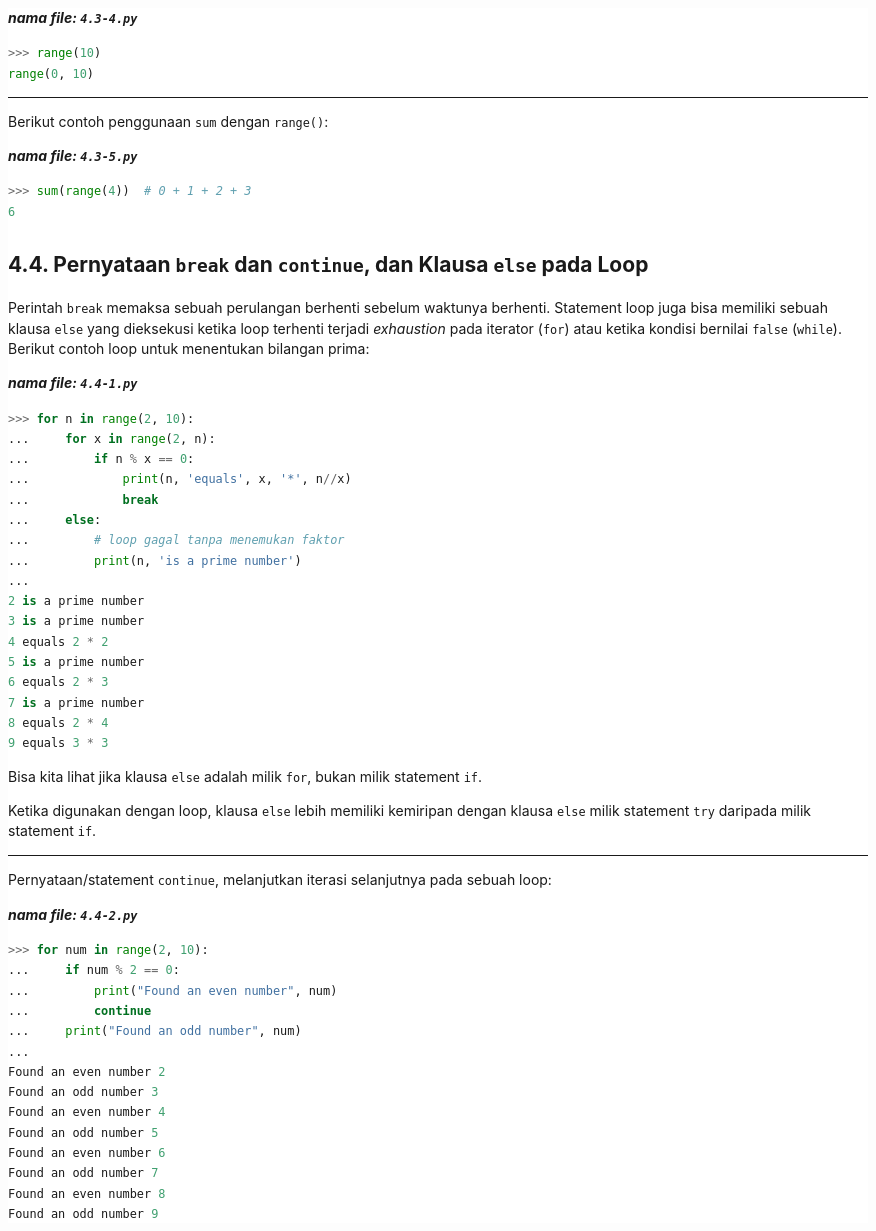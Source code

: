 
_**nama file: `4.3-4.py`**_
```python
>>> range(10)
range(0, 10)
```
- - - - - - - -
Berikut contoh penggunaan `sum` dengan `range()`:

_**nama file: `4.3-5.py`**_
```python
>>> sum(range(4))  # 0 + 1 + 2 + 3
6
```
## 4.4. Pernyataan `break` dan `continue`, dan Klausa `else` pada Loop
Perintah `break` memaksa sebuah perulangan berhenti sebelum waktunya berhenti. Statement loop juga bisa memiliki sebuah klausa `else` yang dieksekusi ketika loop terhenti terjadi _exhaustion_ pada iterator (`for`) atau ketika kondisi bernilai `false` (`while`). Berikut contoh loop untuk menentukan bilangan prima:

_**nama file: `4.4-1.py`**_
```python
>>> for n in range(2, 10):
...     for x in range(2, n):
...         if n % x == 0:
...             print(n, 'equals', x, '*', n//x)
...             break
...     else:
...         # loop gagal tanpa menemukan faktor
...         print(n, 'is a prime number')
...
2 is a prime number
3 is a prime number
4 equals 2 * 2
5 is a prime number
6 equals 2 * 3
7 is a prime number
8 equals 2 * 4
9 equals 3 * 3
```
Bisa kita lihat jika klausa `else` adalah milik `for`, bukan milik statement `if`.

Ketika digunakan dengan loop, klausa `else` lebih memiliki kemiripan dengan klausa `else` milik statement `try` daripada milik statement `if`.
- - - - - - - -
Pernyataan/statement `continue`, melanjutkan iterasi selanjutnya pada sebuah loop:

_**nama file: `4.4-2.py`**_
```python
>>> for num in range(2, 10):
...     if num % 2 == 0:
...         print("Found an even number", num)
...         continue
...     print("Found an odd number", num)
...
Found an even number 2
Found an odd number 3
Found an even number 4
Found an odd number 5
Found an even number 6
Found an odd number 7
Found an even number 8
Found an odd number 9
```